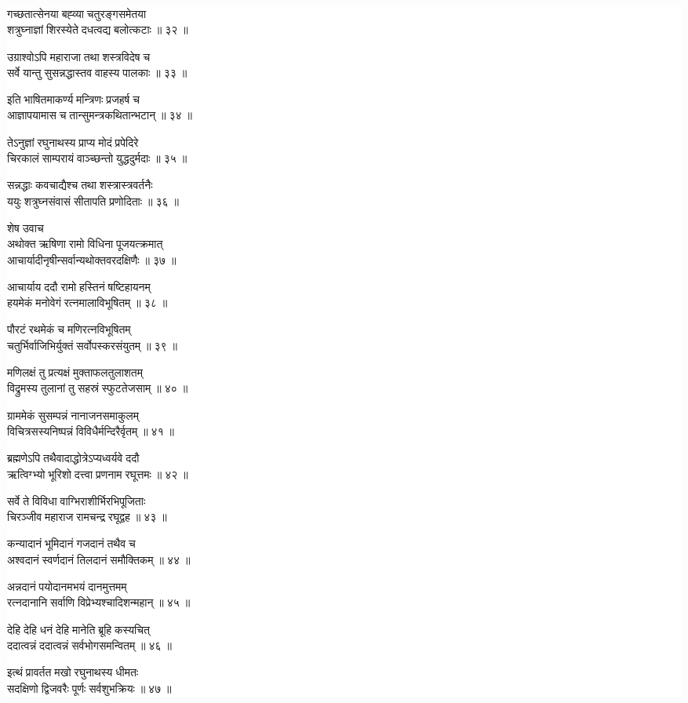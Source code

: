 
गच्छतात्सेनया बह्व्या चतुरङ्गसमेतया  
शत्रुघ्नाज्ञां शिरस्येते दधत्वद्य बलोत्कटाः ॥ ३२ ॥


उग्राश्वोऽपि महाराजा तथा शस्त्रविदेष च  
सर्वे यान्तु सुसन्नद्धास्तव वाहस्य पालकाः ॥ ३३ ॥


इति भाषितमाकर्ण्य मन्त्रिणः प्रजहर्ष च  
आज्ञापयामास च तान्सुमन्त्रकथितान्भटान् ॥ ३४ ॥


तेऽनुज्ञां रघुनाथस्य प्राप्य मोदं प्रपेदिरे  
चिरकालं साम्परायं वाञ्च्छन्तो युद्धदुर्मदाः ॥ ३५ ॥


सन्नद्धाः कवचाद्यैश्च तथा शस्त्रास्त्रवर्तनैः  
ययुः शत्रुघ्नसंवासं सीतापति प्रणोदिताः ॥ ३६ ॥


शेष उवाच  
अथोक्त ऋषिणा रामो विधिना पूजयत्क्रमात्  
आचार्यादीनृषीन्सर्वान्यथोक्तवरदक्षिणैः ॥ ३७ ॥


आचार्याय ददौ रामो हस्तिनं षष्टिहायनम्  
हयमेकं मनोवेगं रत्नमालाविभूषितम् ॥ ३८ ॥


पौरटं रथमेकं च मणिरत्नविभूषितम्  
चतुर्भिर्वाजिभिर्युक्तं सर्वोपस्करसंयुतम् ॥ ३९ ॥


मणिलक्षं तु प्रत्यक्षं मुक्ताफलतुलाशतम्  
विद्रुमस्य तुलानां तु सहस्रं स्फुटतेजसाम् ॥ ४० ॥


ग्राममेकं सुसम्पन्नं नानाजनसमाकुलम्  
विचित्रसस्यनिष्पन्नं विविधैर्मन्दिरैर्वृतम् ॥ ४१ ॥


ब्रह्मणेऽपि तथैवादाद्धोत्रेऽप्यध्वर्यवे ददौ  
ऋत्विग्भ्यो भूरिशो दत्त्वा प्रणनाम रघूत्तमः ॥ ४२ ॥


सर्वे ते विविधा वाग्भिराशीर्भिरभिपूजिताः  
चिरञ्जीव महाराज रामचन्द्र रघूद्वह ॥ ४३ ॥


कन्यादानं भूमिदानं गजदानं तथैव च  
अश्वदानं स्वर्णदानं तिलदानं समौक्तिकम् ॥ ४४ ॥


अन्नदानं पयोदानमभयं दानमुत्तमम्  
रत्नदानानि सर्वाणि विप्रेभ्यश्चादिशन्महान् ॥ ४५ ॥


देहि देहि धनं देहि मानेति ब्रूहि कस्यचित्  
ददात्वन्नं ददात्वन्नं सर्वभोगसमन्वितम् ॥ ४६ ॥


इत्थं प्रावर्तत मखो रघुनाथस्य धीमतः  
सदक्षिणो द्विजवरैः पूर्णः सर्वशुभक्रियः ॥ ४७ ॥
